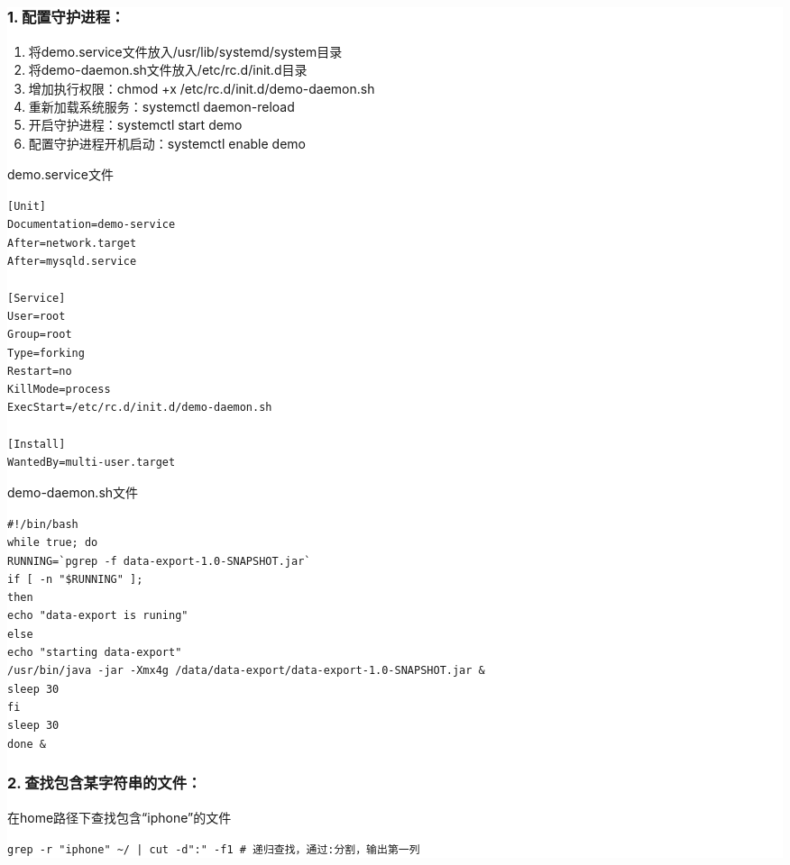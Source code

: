 ### 1. 配置守护进程：

1. 将demo.service文件放入/usr/lib/systemd/system目录
2. 将demo-daemon.sh文件放入/etc/rc.d/init.d目录
3. 增加执行权限：chmod +x /etc/rc.d/init.d/demo-daemon.sh
4. 重新加载系统服务：systemctl daemon-reload
5. 开启守护进程：systemctl start demo
6. 配置守护进程开机启动：systemctl enable demo

demo.service文件

```shell
[Unit]
Documentation=demo-service
After=network.target
After=mysqld.service
 
[Service]
User=root
Group=root
Type=forking
Restart=no
KillMode=process
ExecStart=/etc/rc.d/init.d/demo-daemon.sh

[Install]
WantedBy=multi-user.target
```

demo-daemon.sh文件

```shell
#!/bin/bash
while true; do
RUNNING=`pgrep -f data-export-1.0-SNAPSHOT.jar`
if [ -n "$RUNNING" ];
then
echo "data-export is runing"
else
echo "starting data-export"
/usr/bin/java -jar -Xmx4g /data/data-export/data-export-1.0-SNAPSHOT.jar &
sleep 30
fi
sleep 30 
done &
```

### 2. 查找包含某字符串的文件：

在home路径下查找包含“iphone”的文件

```shell
grep -r "iphone" ~/ | cut -d":" -f1 # 递归查找，通过:分割，输出第一列
```
